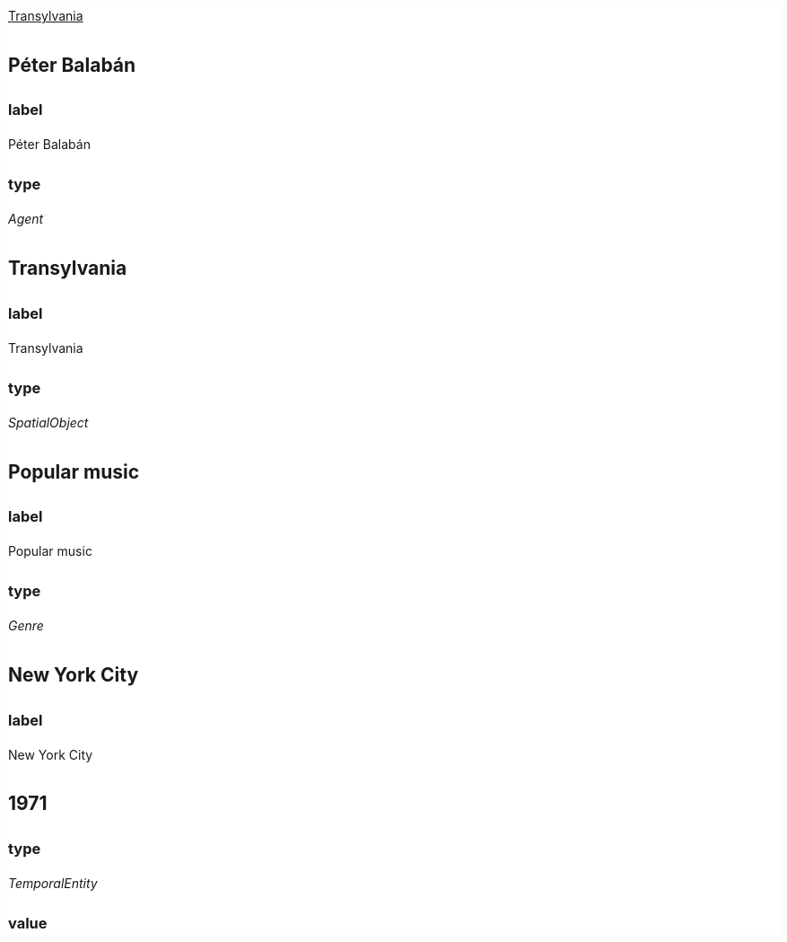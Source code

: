 [Transylvania](#Transylvania)

## Péter Balabán

### label


Péter Balabán

### type


*Agent*

## Transylvania

### label


Transylvania

### type


*SpatialObject*

## Popular music

### label


Popular music

### type


*Genre*

## New York City

### label


New York City

## 1971

### type


*TemporalEntity*

### value
